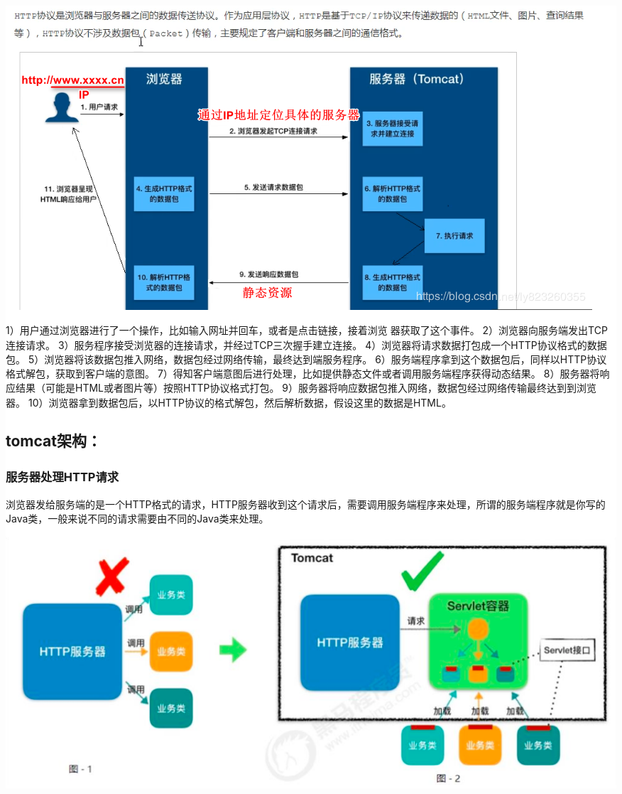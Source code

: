 ![tomcat架构-HTTP流程](images/tomcat架构-HTTP流程.png)

1）用户通过浏览器进行了一个操作，比如输入网址并回车，或者是点击链接，接着浏览
器获取了这个事件。
2）浏览器向服务端发出TCP连接请求。
3）服务程序接受浏览器的连接请求，并经过TCP三次握手建立连接。
4）浏览器将请求数据打包成一个HTTP协议格式的数据包。
5）浏览器将该数据包推入网络，数据包经过网络传输，最终达到端服务程序。
6）服务端程序拿到这个数据包后，同样以HTTP协议格式解包，获取到客户端的意图。
7）得知客户端意图后进行处理，比如提供静态文件或者调用服务端程序获得动态结果。
8）服务器将响应结果（可能是HTML或者图片等）按照HTTP协议格式打包。
9）服务器将响应数据包推入网络，数据包经过网络传输最终达到到浏览器。
10）浏览器拿到数据包后，以HTTP协议的格式解包，然后解析数据，假设这里的数据是HTML。

## tomcat架构：

### 服务器处理HTTP请求

浏览器发给服务端的是一个HTTP格式的请求，HTTP服务器收到这个请求后，需要调用服务端程序来处理，所谓的服务端程序就是你写的Java类，一般来说不同的请求需要由不同的Java类来处理。

![tomcat-服务器处理HTTP](images/tomcat-服务器处理HTTP.png)
